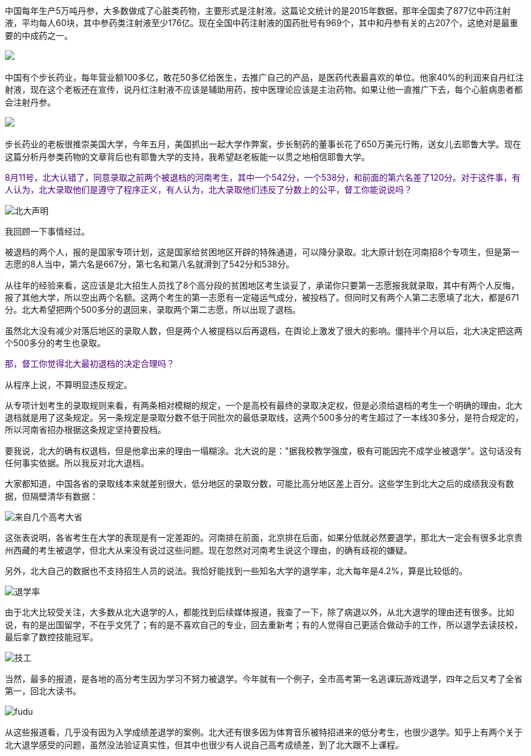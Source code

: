 中国每年生产5万吨丹参，大多数做成了心脏类药物，主要形式是注射液。这篇论文统计的是2015年数据，那年全国卖了877亿中药注射液，平均每人60块，其中参药类注射液至少176亿。现在全国中药注射液的国药批号有969个，其中和丹参有关的占207个，这绝对是最重要的中成药之一。

![](https://img.bedtime.news/2022/12/02/63892ee5d6bbf.jpeg)

中国有个步长药业，每年营业额100多亿，敢花50多亿给医生，去推广自己的产品，是医药代表最喜欢的单位。他家40%的利润来自丹红注射液，现在这个老板还在宣传，说丹红注射液不应该是辅助用药，按中医理论应该是主治药物。如果让他一直推广下去，每个心脏病患者都会注射丹参。

![](https://img.bedtime.news/2022/12/02/63892ee6bc53e.png)

步长药业的老板很推崇美国大学，今年五月，美国抓出一起大学作弊案，步长制药的董事长花了650万美元行贿，送女儿去耶鲁大学。现在这篇分析丹参类药物的文章背后也有耶鲁大学的支持，我希望赵老板能一以贯之地相信耶鲁大学。

<font color="indigo">8月11号，北大认错了，同意录取之前两个被退档的河南考生，其中一个542分，一个538分，和前面的第六名差了120分。对于这件事，有人认为，北大录取他们是遵守了程序正义，有人认为，北大录取他们违反了分数上的公平，督工你能说说吗？</font>

![北大声明](https://img.bedtime.news/2022/12/02/63892ee7e3460.png)

我回顾一下事情经过。

被退档的两个人，报的是国家专项计划，这是国家给贫困地区开辟的特殊通道，可以降分录取。北大原计划在河南招8个专项生，但是第一志愿的8人当中，第六名是667分，第七名和第八名就滑到了542分和538分。

从往年的经验来看，这应该是北大招生人员找了8个高分段的贫困地区考生谈妥了，承诺你只要第一志愿报我就录取，其中有两个人反悔，报了其他大学，所以空出两个名额。这两个考生的第一志愿有一定碰运气成分，被投档了。但同时又有两个人第二志愿填了北大，都是671分。北大希望把两个500多分的退回来，录取两个第二志愿，所以出现了退档。

虽然北大没有减少对落后地区的录取人数，但是两个人被提档以后再退档，在舆论上激发了很大的影响。僵持半个月以后，北大决定把这两个500多分的考生也录取。

<font color="indigo">那，督工你觉得北大最初退档的决定合理吗？</font>

从程序上说，不算明显违反规定。

从专项计划考生的录取规则来看，有两条相对模糊的规定，一个是高校有最终的录取决定权，但是必须给退档的考生一个明确的理由，北大退档就是用了这条规定。另一条规定是录取分数不低于同批次的最低录取线，这两个500多分的考生超过了一本线30多分，是符合规定的，所以河南省招办根据这条规定坚持要投档。

要我说，北大的确有权退档，但是他拿出来的理由一塌糊涂。北大说的是："据我校教学强度，极有可能因完不成学业被退学"。这句话没有任何事实依据。所以我反对北大退档。

大家都知道，中国各省的录取线本来就差别很大，低分地区的录取分数，可能比高分地区差上百分。这些学生到北大之后的成绩我没有数据，但隔壁清华有数据：

![来自几个高考大省](https://img.bedtime.news/2022/12/02/63892ee8ae89d.jpeg)

这张表说明，各省考生在大学的表现是有一定差距的。河南排在前面，北京排在后面，如果分低就必然要退学，那北大一定会有很多北京贵州西藏的考生被退学，但北大从来没有说过这些问题。现在忽然对河南考生说这个理由，的确有歧视的嫌疑。

另外，北大自己的数据也不支持招生人员的说法。我恰好能找到一些知名大学的退学率，北大每年是4.2%，算是比较低的。

![退学率](https://img.bedtime.news/2022/12/02/63892ee952f8c.jpeg)

由于北大比较受关注，大多数从北大退学的人，都能找到后续媒体报道，我查了一下，除了病退以外，从北大退学的理由还有很多。比如说，有的是出国留学，不在乎文凭了；有的是不喜欢自己的专业，回去重新考；有的人觉得自己更适合做动手的工作，所以退学去读技校，最后拿了数控技能冠军。

![技工](https://img.bedtime.news/2022/12/02/63892eea40c64.png)

当然，最多的报道，是各地的高分考生因为学习不努力被退学。今年就有一个例子，全市高考第一名逃课玩游戏退学，四年之后又考了全省第一，回北大读书。

![fudu](https://img.bedtime.news/2022/12/02/63892eeb239be.png)

从这些报道看，几乎没有因为入学成绩差退学的案例。北大还有很多因为体育音乐被特招进来的低分考生，也很少退学。知乎上有两个关于北大退学感受的问题，虽然没法验证真实性，但其中也很少有人说自己高考成绩差，到了北大跟不上课程。
